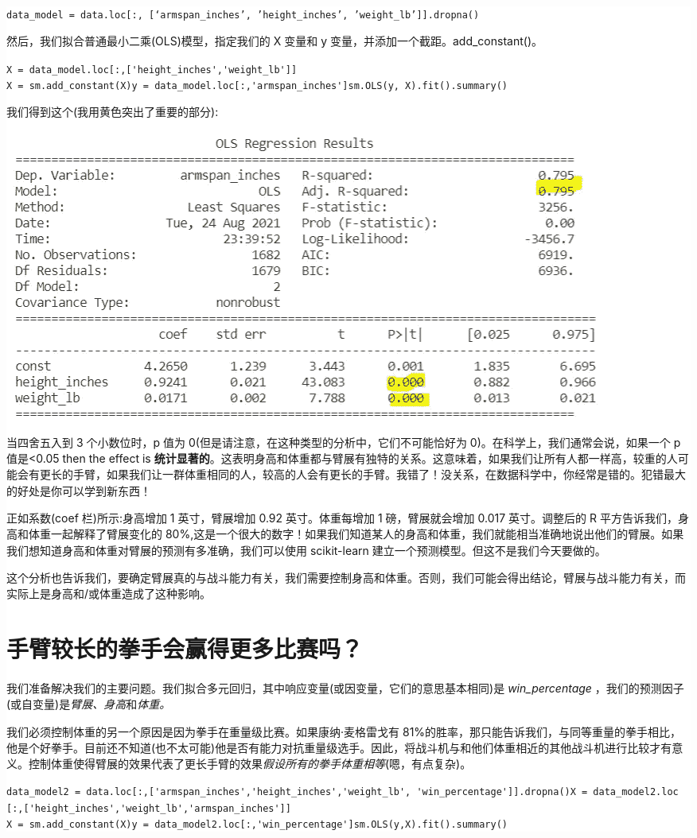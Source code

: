 ```
data_model = data.loc[:, [‘armspan_inches’, ’height_inches’, ’weight_lb’]].dropna()
```

然后，我们拟合普通最小二乘(OLS)模型，指定我们的 X 变量和 y 变量，并添加一个截距。add_constant()。

```
X = data_model.loc[:,['height_inches','weight_lb']]
X = sm.add_constant(X)y = data_model.loc[:,'armspan_inches']sm.OLS(y, X).fit().summary()
```

我们得到这个(我用黄色突出了重要的部分):

![](img/8bca5f5f52af4ded054fb629e9204a07.png)

当四舍五入到 3 个小数位时，p 值为 0(但是请注意，在这种类型的分析中，它们不可能恰好为 0)。在科学上，我们通常会说，如果一个 p 值是<0.05 then the effect is **统计显著的**。这表明身高和体重都与臂展有独特的关系。这意味着，如果我们让所有人都一样高，较重的人可能会有更长的手臂，如果我们让一群体重相同的人，较高的人会有更长的手臂。我错了！没关系，在数据科学中，你经常是错的。犯错最大的好处是你可以学到新东西！

正如系数(coef 栏)所示:身高增加 1 英寸，臂展增加 0.92 英寸。体重每增加 1 磅，臂展就会增加 0.017 英寸。调整后的 R 平方告诉我们，身高和体重一起解释了臂展变化的 80%,这是一个很大的数字！如果我们知道某人的身高和体重，我们就能相当准确地说出他们的臂展。如果我们想知道身高和体重对臂展的预测有多准确，我们可以使用 scikit-learn 建立一个预测模型。但这不是我们今天要做的。

这个分析也告诉我们，要确定臂展真的与战斗能力有关，我们需要控制身高和体重。否则，我们可能会得出结论，臂展与战斗能力有关，而实际上是身高和/或体重造成了这种影响。

# 手臂较长的拳手会赢得更多比赛吗？

我们准备解决我们的主要问题。我们拟合多元回归，其中响应变量(或因变量，它们的意思基本相同)是 *win_percentage* ，我们的预测因子(或自变量)是*臂展、身高*和*体重。*

我们必须控制体重的另一个原因是因为拳手在重量级比赛。如果康纳·麦格雷戈有 81%的胜率，那只能告诉我们，与同等重量的拳手相比，他是个好拳手。目前还不知道(也不太可能)他是否有能力对抗重量级选手。因此，将战斗机与和他们体重相近的其他战斗机进行比较才有意义。控制体重使得臂展的效果代表了更长手臂的效果*假设所有的拳手体重相等*(嗯，有点复杂)。

```
data_model2 = data.loc[:,['armspan_inches','height_inches','weight_lb', 'win_percentage']].dropna()X = data_model2.loc[:,['height_inches','weight_lb','armspan_inches']]
X = sm.add_constant(X)y = data_model2.loc[:,'win_percentage']sm.OLS(y,X).fit().summary()
```
